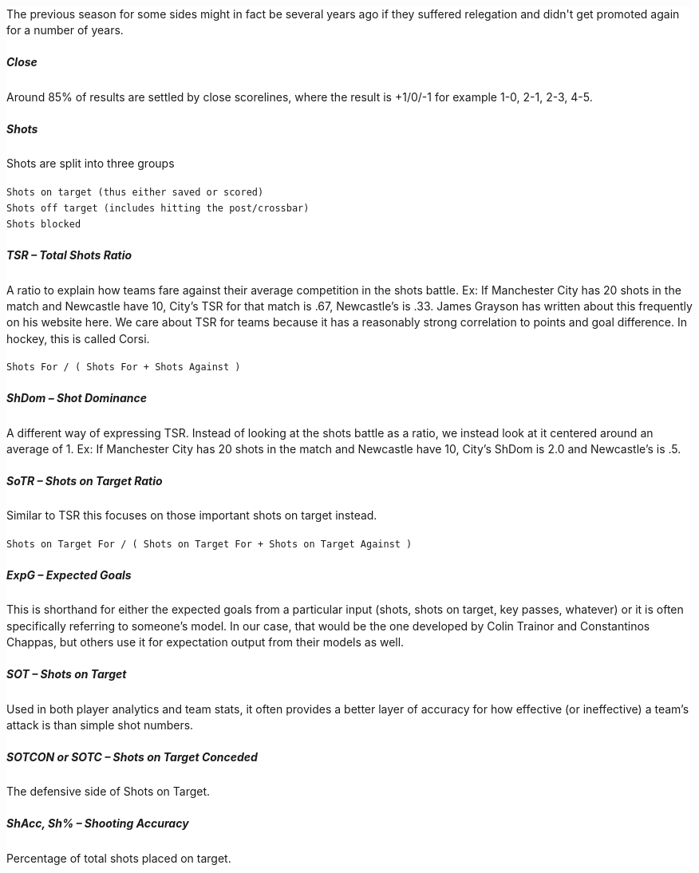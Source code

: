 The previous season for some sides might in fact be several years ago if they suffered relegation and didn't get promoted again for a number of years.

##### Close

Around 85% of results are settled by close scorelines, where the result is +1/0/-1 for example 1-0, 2-1, 2-3, 4-5.

##### Shots

Shots are split into three groups

    Shots on target (thus either saved or scored)
    Shots off target (includes hitting the post/crossbar)
    Shots blocked

##### TSR – Total Shots Ratio

A ratio to explain how teams fare against their average competition in the shots battle. Ex: If Manchester City has 20 shots in the match and Newcastle have 10, City’s TSR for that match is .67, Newcastle’s is .33.
James Grayson has written about this frequently on his website here. We care about TSR for teams because it has a reasonably strong correlation to points and goal difference.
In hockey, this is called Corsi.

    Shots For / ( Shots For + Shots Against )
    
##### ShDom – Shot Dominance 

A different way of expressing TSR. Instead of looking at the shots battle as a ratio, we instead look at it centered around an average of 1. Ex: If Manchester City has 20 shots in the match and Newcastle have 10, City’s ShDom is 2.0 and Newcastle’s is .5.

##### SoTR – Shots on Target Ratio

Similar to TSR this focuses on those important shots on target instead.

    Shots on Target For / ( Shots on Target For + Shots on Target Against )
    
##### ExpG – Expected Goals

This is shorthand for either the expected goals from a particular input (shots, shots on target, key passes, whatever) or it is often specifically referring to someone’s model.
In our case, that would be the one developed by Colin Trainor and Constantinos Chappas, but others use it for expectation output from their models as well.

##### SOT – Shots on Target

Used in both player analytics and team stats, it often provides a better layer of accuracy for how effective (or ineffective) a team’s attack is than simple shot numbers.

##### SOTCON or SOTC – Shots on Target Conceded

The defensive side of Shots on Target.

##### ShAcc, Sh% – Shooting Accuracy

Percentage of total shots placed on target.
